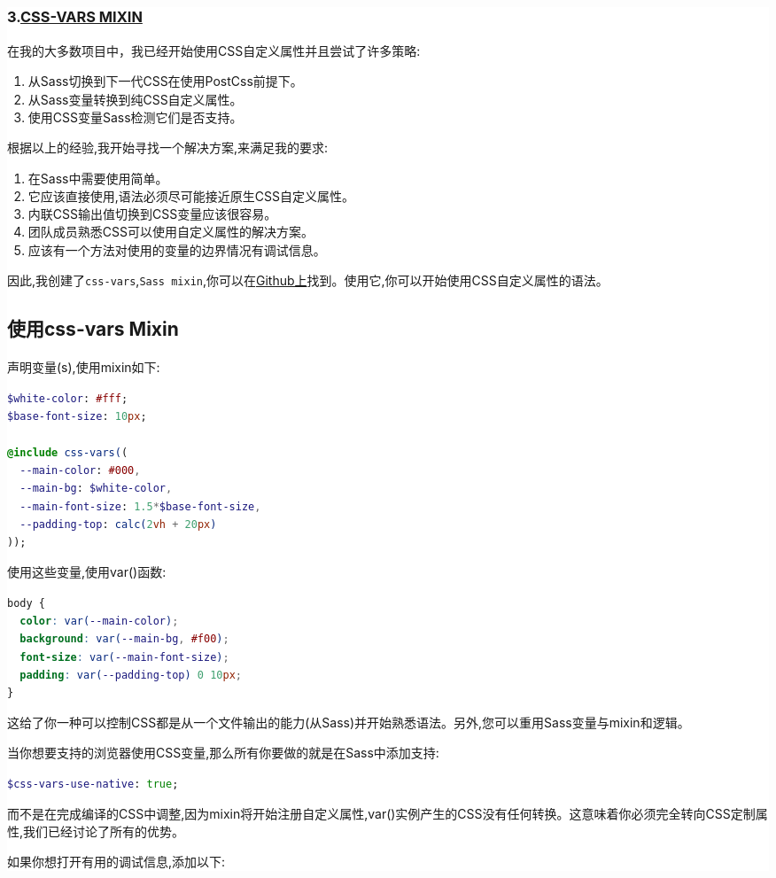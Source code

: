 
### 3.[CSS-VARS MIXIN](https://github.com/malyw/css-vars)
在我的大多数项目中，我已经开始使用CSS自定义属性并且尝试了许多策略:

1. 从Sass切换到下一代CSS在使用PostCss前提下。
2. 从Sass变量转换到纯CSS自定义属性。
3. 使用CSS变量Sass检测它们是否支持。

根据以上的经验,我开始寻找一个解决方案,来满足我的要求:

1. 在Sass中需要使用简单。
2. 它应该直接使用,语法必须尽可能接近原生CSS自定义属性。
3. 内联CSS输出值切换到CSS变量应该很容易。
4. 团队成员熟悉CSS可以使用自定义属性的解决方案。
5. 应该有一个方法对使用的变量的边界情况有调试信息。

因此,我创建了`css-vars`,`Sass mixin`,你可以在[Github上](https://github.com/malyw/css-vars)找到。使用它,你可以开始使用CSS自定义属性的语法。


## 使用css-vars Mixin
声明变量(s),使用mixin如下:

```sass
$white-color: #fff;
$base-font-size: 10px;

@include css-vars((
  --main-color: #000,
  --main-bg: $white-color,
  --main-font-size: 1.5*$base-font-size,
  --padding-top: calc(2vh + 20px)
));
```

使用这些变量,使用var()函数:

```css
body {
  color: var(--main-color);
  background: var(--main-bg, #f00);
  font-size: var(--main-font-size);
  padding: var(--padding-top) 0 10px;
}
```

这给了你一种可以控制CSS都是从一个文件输出的能力(从Sass)并开始熟悉语法。另外,您可以重用Sass变量与mixin和逻辑。

当你想要支持的浏览器使用CSS变量,那么所有你要做的就是在Sass中添加支持:

```sass
$css-vars-use-native: true;
```

而不是在完成编译的CSS中调整,因为mixin将开始注册自定义属性,var()实例产生的CSS没有任何转换。这意味着你必须完全转向CSS定制属性,我们已经讨论了所有的优势。

如果你想打开有用的调试信息,添加以下:
